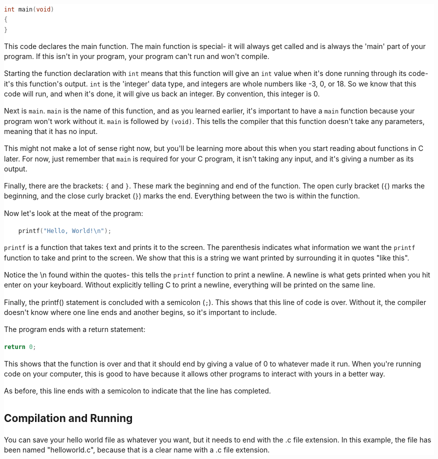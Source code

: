 ```C
int main(void)
{
}
```
This code declares the main function. The main function is special- it will always get called and is always the 'main' part of your program. If this isn't in your program, your program can't run and won't compile.

Starting the function declaration with `int` means that this function will give an `int` value when it's done running through its code- it's this function's output. `int` is the 'integer' data type, and integers are whole numbers like -3, 0, or 18. So we know that this code will run, and when it's done, it will give us back an integer. By convention, this integer is 0.

Next is `main`. `main` is the name of this function, and as you learned earlier, it's important to have a `main` function because your program won't work without it. `main` is followed by `(void)`. This tells the compiler that this function doesn't take any parameters, meaning that it has no input.

This might not make a lot of sense right now, but you'll be learning more about this when you start reading about functions in C later. For now, just remember that `main` is required for your C program, it isn't taking any input, and it's giving a number as its output.

Finally, there are the brackets: `{` and `}`. These mark the beginning and end of the function. The open curly bracket (`{`) marks the beginning, and the close curly bracket (`}`) marks the end. Everything between the two is within the function.

Now let's look at the meat of the program:

```C
    printf("Hello, World!\n");
```

`printf` is a function that takes text and prints it to the screen. The parenthesis indicates what information we want the `printf` function to take and print to the screen. We show that this is a string we want printed by surrounding it in quotes "like this".

Notice the \n found within the quotes- this tells the `printf` function to print a newline. A newline is what gets printed when you hit enter on your keyboard. Without explicitly telling C to print a newline, everything will be printed on the same line.

Finally, the printf() statement is concluded with a semicolon (`;`). This shows that this line of code is over. Without it, the compiler doesn't know where one line ends and another begins, so it's important to include.

The program ends with a return statement:
```C
return 0;
```
This shows that the function is over and that it should end by giving a value of 0 to whatever made it run. When you're running code on your computer, this is good to have because it allows other programs to interact with yours in a better way.

As before, this line ends with a semicolon to indicate that the line has completed.

## Compilation and Running
You can save your hello world file as whatever you want, but it needs to end with the .c file extension. In this example, the file has been named "helloworld.c", because that is a clear name with a .c file extension.
